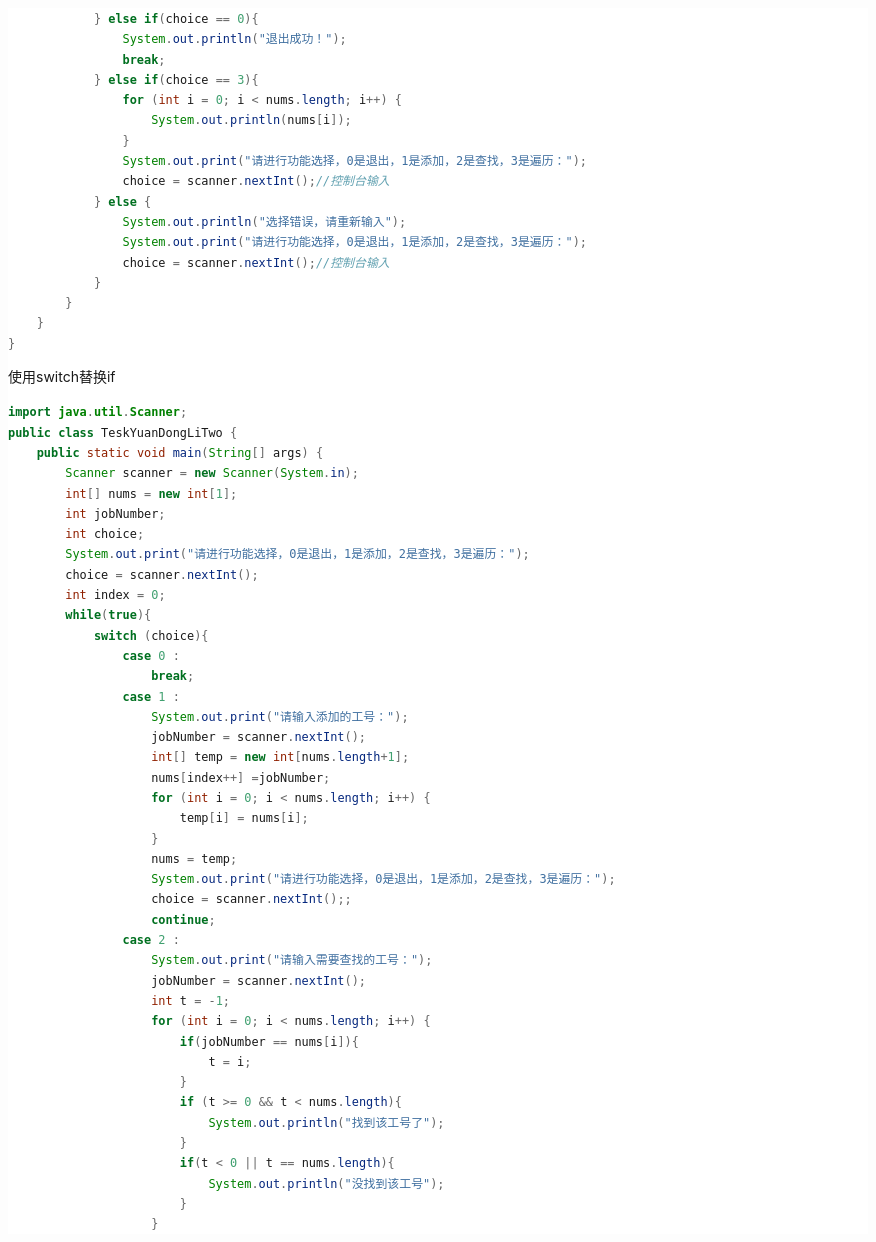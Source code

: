 ```java
            } else if(choice == 0){
                System.out.println("退出成功！");
                break;
            } else if(choice == 3){
                for (int i = 0; i < nums.length; i++) {
                    System.out.println(nums[i]);
                }
                System.out.print("请进行功能选择，0是退出，1是添加，2是查找，3是遍历：");
                choice = scanner.nextInt();//控制台输入
            } else {
                System.out.println("选择错误，请重新输入");
                System.out.print("请进行功能选择，0是退出，1是添加，2是查找，3是遍历：");
                choice = scanner.nextInt();//控制台输入
            }
        }
    }
}

```

使用switch替换if

```java
import java.util.Scanner;
public class TeskYuanDongLiTwo {
    public static void main(String[] args) {
        Scanner scanner = new Scanner(System.in);
        int[] nums = new int[1];
        int jobNumber;
        int choice;
        System.out.print("请进行功能选择，0是退出，1是添加，2是查找，3是遍历：");
        choice = scanner.nextInt();
        int index = 0;
        while(true){
            switch (choice){
                case 0 :
                    break;
                case 1 :
                    System.out.print("请输入添加的工号：");
                    jobNumber = scanner.nextInt();
                    int[] temp = new int[nums.length+1];
                    nums[index++] =jobNumber;
                    for (int i = 0; i < nums.length; i++) {
                        temp[i] = nums[i];
                    }
                    nums = temp;
                    System.out.print("请进行功能选择，0是退出，1是添加，2是查找，3是遍历：");
                    choice = scanner.nextInt();;
                    continue;
                case 2 :
                    System.out.print("请输入需要查找的工号：");
                    jobNumber = scanner.nextInt();
                    int t = -1;
                    for (int i = 0; i < nums.length; i++) {
                        if(jobNumber == nums[i]){
                            t = i;
                        }
                        if (t >= 0 && t < nums.length){
                            System.out.println("找到该工号了");
                        }
                        if(t < 0 || t == nums.length){
                            System.out.println("没找到该工号");
                        }
                    }
```